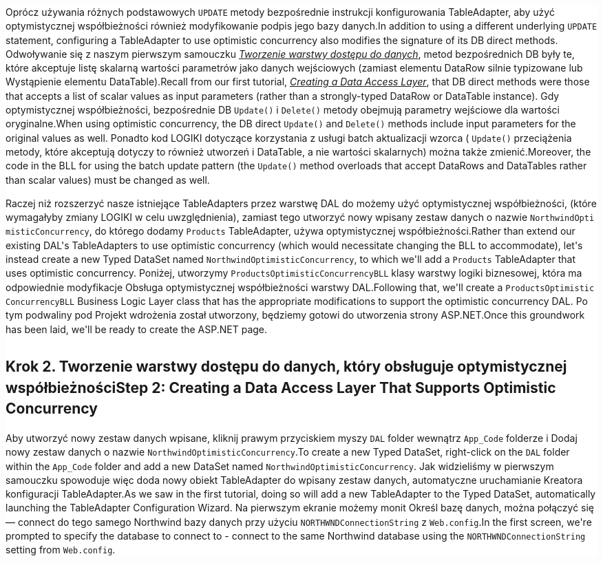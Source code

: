 
<span data-ttu-id="e0fca-154">Oprócz używania różnych podstawowych `UPDATE` metody bezpośrednie instrukcji konfigurowania TableAdapter, aby użyć optymistycznej współbieżności również modyfikowanie podpis jego bazy danych.</span><span class="sxs-lookup"><span data-stu-id="e0fca-154">In addition to using a different underlying `UPDATE` statement, configuring a TableAdapter to use optimistic concurrency also modifies the signature of its DB direct methods.</span></span> <span data-ttu-id="e0fca-155">Odwoływanie się z naszym pierwszym samouczku [ *Tworzenie warstwy dostępu do danych*](../introduction/creating-a-data-access-layer-cs.md), metod bezpośrednich DB były te, które akceptuje listę skalarną wartości parametrów jako danych wejściowych (zamiast elementu DataRow silnie typizowane lub Wystąpienie elementu DataTable).</span><span class="sxs-lookup"><span data-stu-id="e0fca-155">Recall from our first tutorial, [*Creating a Data Access Layer*](../introduction/creating-a-data-access-layer-cs.md), that DB direct methods were those that accepts a list of scalar values as input parameters (rather than a strongly-typed DataRow or DataTable instance).</span></span> <span data-ttu-id="e0fca-156">Gdy optymistycznej współbieżności, bezpośrednie DB `Update()` i `Delete()` metody obejmują parametry wejściowe dla wartości oryginalne.</span><span class="sxs-lookup"><span data-stu-id="e0fca-156">When using optimistic concurrency, the DB direct `Update()` and `Delete()` methods include input parameters for the original values as well.</span></span> <span data-ttu-id="e0fca-157">Ponadto kod LOGIKI dotyczące korzystania z usługi batch aktualizacji wzorca ( `Update()` przeciążenia metody, które akceptują dotyczy to również utworzeń i DataTable, a nie wartości skalarnych) można także zmienić.</span><span class="sxs-lookup"><span data-stu-id="e0fca-157">Moreover, the code in the BLL for using the batch update pattern (the `Update()` method overloads that accept DataRows and DataTables rather than scalar values) must be changed as well.</span></span>

<span data-ttu-id="e0fca-158">Raczej niż rozszerzyć nasze istniejące TableAdapters przez warstwę DAL do możemy użyć optymistycznej współbieżności, (które wymagałyby zmiany LOGIKI w celu uwzględnienia), zamiast tego utworzyć nowy wpisany zestaw danych o nazwie `NorthwindOptimisticConcurrency`, do którego dodamy `Products` TableAdapter, używa optymistycznej współbieżności.</span><span class="sxs-lookup"><span data-stu-id="e0fca-158">Rather than extend our existing DAL's TableAdapters to use optimistic concurrency (which would necessitate changing the BLL to accommodate), let's instead create a new Typed DataSet named `NorthwindOptimisticConcurrency`, to which we'll add a `Products` TableAdapter that uses optimistic concurrency.</span></span> <span data-ttu-id="e0fca-159">Poniżej, utworzymy `ProductsOptimisticConcurrencyBLL` klasy warstwy logiki biznesowej, która ma odpowiednie modyfikacje Obsługa optymistycznej współbieżności warstwy DAL.</span><span class="sxs-lookup"><span data-stu-id="e0fca-159">Following that, we'll create a `ProductsOptimisticConcurrencyBLL` Business Logic Layer class that has the appropriate modifications to support the optimistic concurrency DAL.</span></span> <span data-ttu-id="e0fca-160">Po tym podwaliny pod Projekt wdrożenia został utworzony, będziemy gotowi do utworzenia strony ASP.NET.</span><span class="sxs-lookup"><span data-stu-id="e0fca-160">Once this groundwork has been laid, we'll be ready to create the ASP.NET page.</span></span>

## <a name="step-2-creating-a-data-access-layer-that-supports-optimistic-concurrency"></a><span data-ttu-id="e0fca-161">Krok 2. Tworzenie warstwy dostępu do danych, który obsługuje optymistycznej współbieżności</span><span class="sxs-lookup"><span data-stu-id="e0fca-161">Step 2: Creating a Data Access Layer That Supports Optimistic Concurrency</span></span>

<span data-ttu-id="e0fca-162">Aby utworzyć nowy zestaw danych wpisane, kliknij prawym przyciskiem myszy `DAL` folder wewnątrz `App_Code` folderze i Dodaj nowy zestaw danych o nazwie `NorthwindOptimisticConcurrency`.</span><span class="sxs-lookup"><span data-stu-id="e0fca-162">To create a new Typed DataSet, right-click on the `DAL` folder within the `App_Code` folder and add a new DataSet named `NorthwindOptimisticConcurrency`.</span></span> <span data-ttu-id="e0fca-163">Jak widzieliśmy w pierwszym samouczku spowoduje więc doda nowy obiekt TableAdapter do wpisany zestaw danych, automatyczne uruchamianie Kreatora konfiguracji TableAdapter.</span><span class="sxs-lookup"><span data-stu-id="e0fca-163">As we saw in the first tutorial, doing so will add a new TableAdapter to the Typed DataSet, automatically launching the TableAdapter Configuration Wizard.</span></span> <span data-ttu-id="e0fca-164">Na pierwszym ekranie możemy monit Określ bazę danych, można połączyć się — connect do tego samego Northwind bazy danych przy użyciu `NORTHWNDConnectionString` z `Web.config`.</span><span class="sxs-lookup"><span data-stu-id="e0fca-164">In the first screen, we're prompted to specify the database to connect to - connect to the same Northwind database using the `NORTHWNDConnectionString` setting from `Web.config`.</span></span>
